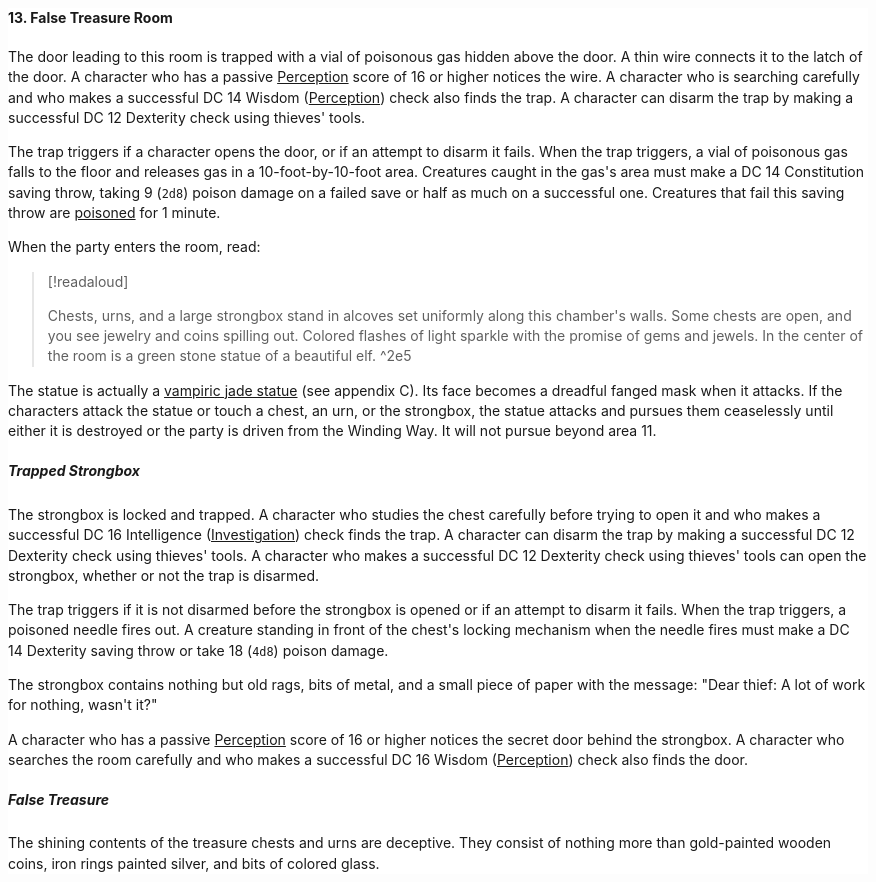 #### 13. False Treasure Room

The door leading to this room is trapped with a vial of poisonous gas hidden above the door. A thin wire connects it to the latch of the door. A character who has a passive [Perception](2-Mechanics/CLI/rules/skills.md#Perception) score of 16 or higher notices the wire. A character who is searching carefully and who makes a successful DC 14 Wisdom ([Perception](2-Mechanics/CLI/rules/skills.md#Perception)) check also finds the trap. A character can disarm the trap by making a successful DC 12 Dexterity check using thieves' tools.

The trap triggers if a character opens the door, or if an attempt to disarm it fails. When the trap triggers, a vial of poisonous gas falls to the floor and releases gas in a 10-foot-by-10-foot area. Creatures caught in the gas's area must make a DC 14 Constitution saving throw, taking 9 (`2d8`) poison damage on a failed save or half as much on a successful one. Creatures that fail this saving throw are [poisoned](2-Mechanics/CLI/rules/conditions.md#Poisoned) for 1 minute.

When the party enters the room, read:

> [!readaloud] 
> 
> Chests, urns, and a large strongbox stand in alcoves set uniformly along this chamber's walls. Some chests are open, and you see jewelry and coins spilling out. Colored flashes of light sparkle with the promise of gems and jewels. In the center of the room is a green stone statue of a beautiful elf.
^2e5

The statue is actually a [vampiric jade statue](2-Mechanics/CLI/bestiary/construct/vampiric-jade-statue-gos.md) (see appendix C). Its face becomes a dreadful fanged mask when it attacks. If the characters attack the statue or touch a chest, an urn, or the strongbox, the statue attacks and pursues them ceaselessly until either it is destroyed or the party is driven from the Winding Way. It will not pursue beyond area 11.

##### Trapped Strongbox

The strongbox is locked and trapped. A character who studies the chest carefully before trying to open it and who makes a successful DC 16 Intelligence ([Investigation](2-Mechanics/CLI/rules/skills.md#Investigation)) check finds the trap. A character can disarm the trap by making a successful DC 12 Dexterity check using thieves' tools. A character who makes a successful DC 12 Dexterity check using thieves' tools can open the strongbox, whether or not the trap is disarmed.

The trap triggers if it is not disarmed before the strongbox is opened or if an attempt to disarm it fails. When the trap triggers, a poisoned needle fires out. A creature standing in front of the chest's locking mechanism when the needle fires must make a DC 14 Dexterity saving throw or take 18 (`4d8`) poison damage.

The strongbox contains nothing but old rags, bits of metal, and a small piece of paper with the message: "Dear thief: A lot of work for nothing, wasn't it?"

A character who has a passive [Perception](2-Mechanics/CLI/rules/skills.md#Perception) score of 16 or higher notices the secret door behind the strongbox. A character who searches the room carefully and who makes a successful DC 16 Wisdom ([Perception](2-Mechanics/CLI/rules/skills.md#Perception)) check also finds the door.

##### False Treasure

The shining contents of the treasure chests and urns are deceptive. They consist of nothing more than gold-painted wooden coins, iron rings painted silver, and bits of colored glass.
